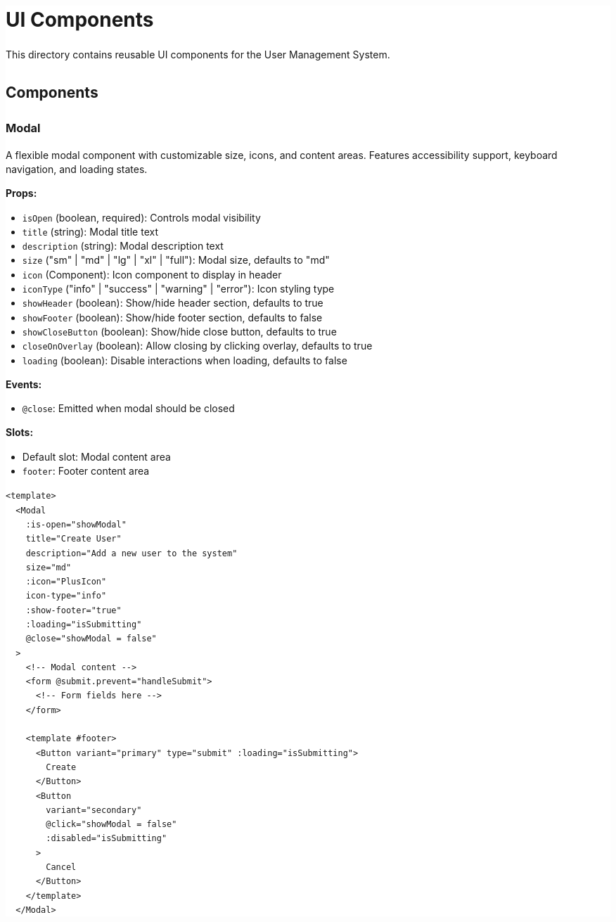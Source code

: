 # UI Components

This directory contains reusable UI components for the User Management System.

## Components

### Modal

A flexible modal component with customizable size, icons, and content areas. Features accessibility support, keyboard navigation, and loading states.

**Props:**

- `isOpen` (boolean, required): Controls modal visibility
- `title` (string): Modal title text
- `description` (string): Modal description text
- `size` ("sm" | "md" | "lg" | "xl" | "full"): Modal size, defaults to "md"
- `icon` (Component): Icon component to display in header
- `iconType` ("info" | "success" | "warning" | "error"): Icon styling type
- `showHeader` (boolean): Show/hide header section, defaults to true
- `showFooter` (boolean): Show/hide footer section, defaults to false
- `showCloseButton` (boolean): Show/hide close button, defaults to true
- `closeOnOverlay` (boolean): Allow closing by clicking overlay, defaults to true
- `loading` (boolean): Disable interactions when loading, defaults to false

**Events:**

- `@close`: Emitted when modal should be closed

**Slots:**

- Default slot: Modal content area
- `footer`: Footer content area

```vue
<template>
  <Modal
    :is-open="showModal"
    title="Create User"
    description="Add a new user to the system"
    size="md"
    :icon="PlusIcon"
    icon-type="info"
    :show-footer="true"
    :loading="isSubmitting"
    @close="showModal = false"
  >
    <!-- Modal content -->
    <form @submit.prevent="handleSubmit">
      <!-- Form fields here -->
    </form>

    <template #footer>
      <Button variant="primary" type="submit" :loading="isSubmitting">
        Create
      </Button>
      <Button
        variant="secondary"
        @click="showModal = false"
        :disabled="isSubmitting"
      >
        Cancel
      </Button>
    </template>
  </Modal>
```